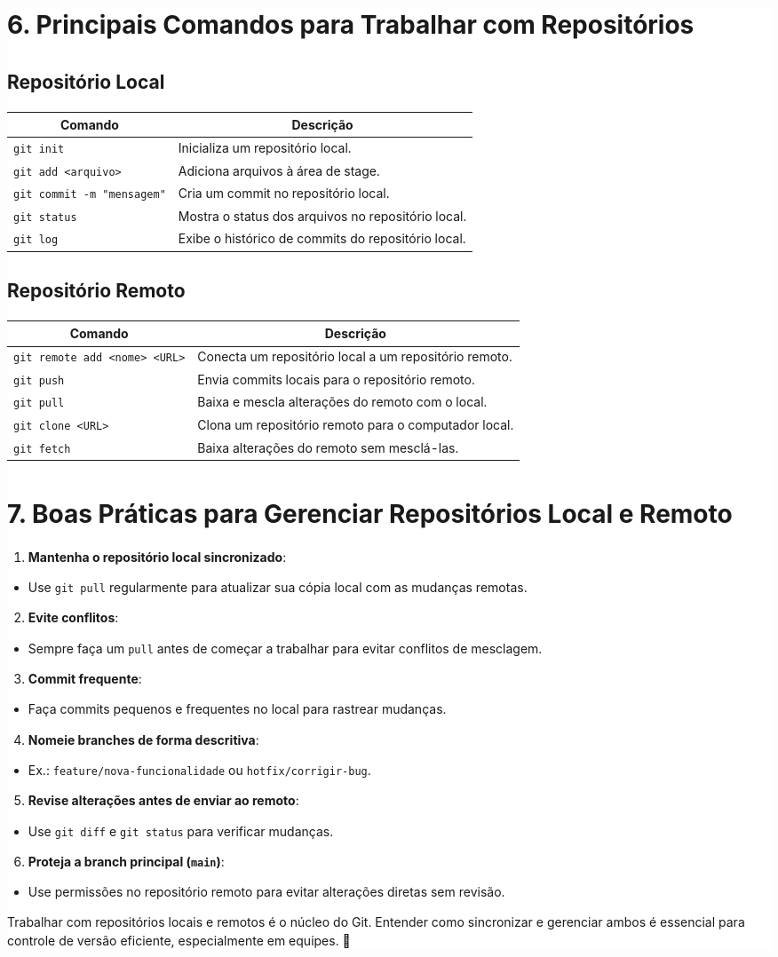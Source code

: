 # 6. Principais Comandos para Trabalhar com Repositórios
## Repositório Local
| Comando                    | Descrição                                          |
| -------------------------- | -------------------------------------------------- |
| `git init`                 | Inicializa um repositório local.                   |
| `git add <arquivo>`        | Adiciona arquivos à área de stage.                 |
| `git commit -m "mensagem"` | Cria um commit no repositório local.               |
| `git status`               | Mostra o status dos arquivos no repositório local. |
| `git log`                  | Exibe o histórico de commits do repositório local. |

## Repositório Remoto
| Comando                       | Descrição                                             |
| ----------------------------- | ----------------------------------------------------- |
| `git remote add <nome> <URL>` | Conecta um repositório local a um repositório remoto. |
| `git push`                    | Envia commits locais para o repositório remoto.       |
| `git pull`                    | Baixa e mescla alterações do remoto com o local.      |
| `git clone <URL>`             | Clona um repositório remoto para o computador local.  |
| `git fetch`                   | Baixa alterações do remoto sem mesclá-las.            |

# 7. Boas Práticas para Gerenciar Repositórios Local e Remoto
1. **Mantenha o repositório local sincronizado**:
- Use `git pull` regularmente para atualizar sua cópia local com as mudanças remotas.

2. **Evite conflitos**:
- Sempre faça um `pull` antes de começar a trabalhar para evitar conflitos de mesclagem.

3. **Commit frequente**:
- Faça commits pequenos e frequentes no local para rastrear mudanças.

4. **Nomeie branches de forma descritiva**:
- Ex.: `feature/nova-funcionalidade` ou `hotfix/corrigir-bug`.

5. **Revise alterações antes de enviar ao remoto**:
- Use `git diff` e `git status` para verificar mudanças.

6. **Proteja a branch principal (`main`)**:
- Use permissões no repositório remoto para evitar alterações diretas sem revisão.

Trabalhar com repositórios locais e remotos é o núcleo do Git. Entender como sincronizar e gerenciar ambos é essencial para controle de versão eficiente, especialmente em equipes. 🚀
